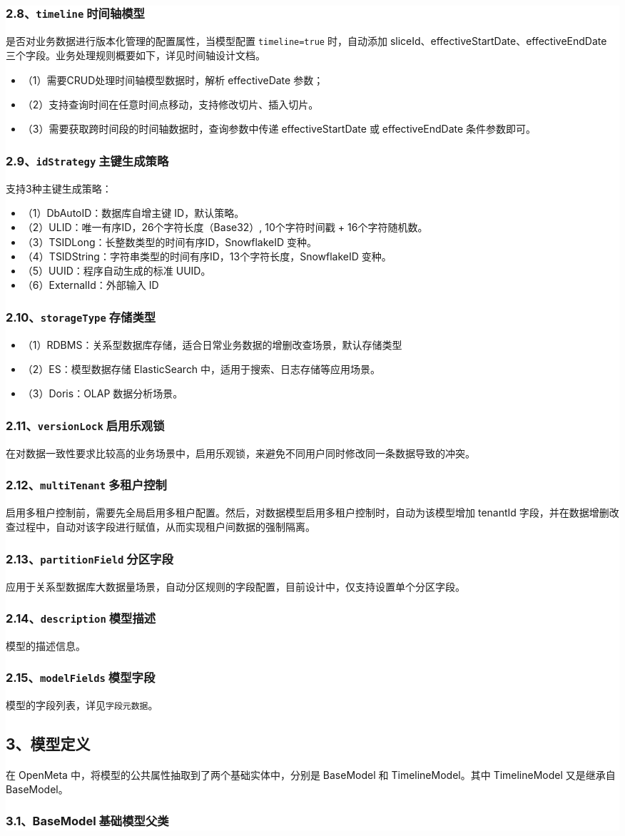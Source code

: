 ### 2.8、`timeline` 时间轴模型

是否对业务数据进行版本化管理的配置属性，当模型配置 `timeline=true` 时，自动添加 sliceId、effectiveStartDate、effectiveEndDate 三个字段。业务处理规则概要如下，详见时间轴设计文档。

* （1）需要CRUD处理时间轴模型数据时，解析 effectiveDate 参数；

* （2）支持查询时间在任意时间点移动，支持修改切片、插入切片。

* （3）需要获取跨时间段的时间轴数据时，查询参数中传递 effectiveStartDate 或 effectiveEndDate 条件参数即可。

### 2.9、`idStrategy` 主键生成策略

支持3种主键生成策略：
* （1）DbAutoID：数据库自增主键 ID，默认策略。
* （2）ULID：唯一有序ID，26个字符长度（Base32）, 10个字符时间戳 + 16个字符随机数。
* （3）TSIDLong：长整数类型的时间有序ID，SnowflakeID 变种。
* （4）TSIDString：字符串类型的时间有序ID，13个字符长度，SnowflakeID 变种。
* （5）UUID：程序自动生成的标准 UUID。
* （6）ExternalId：外部输入 ID

### 2.10、`storageType` 存储类型

* （1）RDBMS：关系型数据库存储，适合日常业务数据的增删改查场景，默认存储类型

* （2）ES：模型数据存储 ElasticSearch 中，适用于搜索、日志存储等应用场景。

* （3）Doris：OLAP 数据分析场景。

### 2.11、`versionLock` 启用乐观锁

在对数据一致性要求比较高的业务场景中，启用乐观锁，来避免不同用户同时修改同一条数据导致的冲突。

### 2.12、`multiTenant` 多租户控制

启用多租户控制前，需要先全局启用多租户配置。然后，对数据模型启用多租户控制时，自动为该模型增加 tenantId 字段，并在数据增删改查过程中，自动对该字段进行赋值，从而实现租户间数据的强制隔离。

### 2.13、`partitionField` 分区字段

应用于关系型数据库大数据量场景，自动分区规则的字段配置，目前设计中，仅支持设置单个分区字段。

### 2.14、`description` 模型描述

模型的描述信息。

### 2.15、`modelFields` 模型字段

模型的字段列表，详见`字段元数据`。

## 3、模型定义

在 OpenMeta 中，将模型的公共属性抽取到了两个基础实体中，分别是 BaseModel 和 TimelineModel。其中 TimelineModel 又是继承自 BaseModel。

### 3.1、BaseModel 基础模型父类
